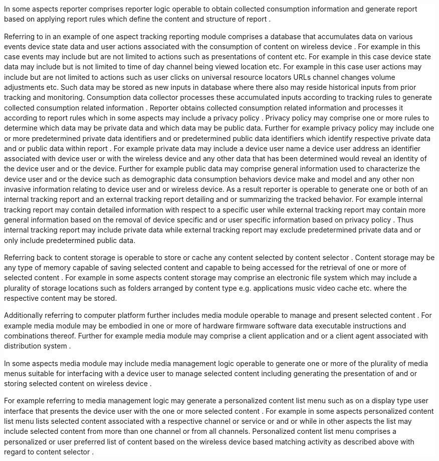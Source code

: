 In some aspects reporter comprises reporter logic operable to obtain collected consumption information and generate report based on applying report rules which define the content and structure of report .

Referring to in an example of one aspect tracking reporting module comprises a database that accumulates data on various events device state data and user actions associated with the consumption of content on wireless device . For example in this case events may include but are not limited to actions such as presentations of content etc. For example in this case device state data may include but is not limited to time of day channel being viewed location etc. For example in this case user actions may include but are not limited to actions such as user clicks on universal resource locators URLs channel changes volume adjustments etc. Such data may be stored as new inputs in database where there also may reside historical inputs from prior tracking and monitoring. Consumption data collector processes these accumulated inputs according to tracking rules to generate collected consumption related information . Reporter obtains collected consumption related information and processes it according to report rules which in some aspects may include a privacy policy . Privacy policy may comprise one or more rules to determine which data may be private data and which data may be public data. Further for example privacy policy may include one or more predetermined private data identifiers and or predetermined public data identifiers which identify respective private data and or public data within report . For example private data may include a device user name a device user address an identifier associated with device user or with the wireless device and any other data that has been determined would reveal an identity of the device user and or the device. Further for example public data may comprise general information used to characterize the device user and or the device such as demographic data consumption behaviors device make and model and any other non invasive information relating to device user and or wireless device. As a result reporter is operable to generate one or both of an internal tracking report and an external tracking report detailing and or summarizing the tracked behavior. For example internal tracking report may contain detailed information with respect to a specific user while external tracking report may contain more general information based on the removal of device specific and or user specific information based on privacy policy . Thus internal tracking report may include private data while external tracking report may exclude predetermined private data and or only include predetermined public data.

Referring back to content storage is operable to store or cache any content selected by content selector . Content storage may be any type of memory capable of saving selected content and capable to being accessed for the retrieval of one or more of selected content . For example in some aspects content storage may comprise an electronic file system which may include a plurality of storage locations such as folders arranged by content type e.g. applications music video cache etc. where the respective content may be stored.

Additionally referring to computer platform further includes media module operable to manage and present selected content . For example media module may be embodied in one or more of hardware firmware software data executable instructions and combinations thereof. Further for example media module may comprise a client application and or a client agent associated with distribution system .

In some aspects media module may include media management logic operable to generate one or more of the plurality of media menus suitable for interfacing with a device user to manage selected content including generating the presentation of and or storing selected content on wireless device .

For example referring to media management logic may generate a personalized content list menu such as on a display type user interface that presents the device user with the one or more selected content . For example in some aspects personalized content list menu lists selected content associated with a respective channel or service or and or while in other aspects the list may include selected content from more than one channel or from all channels. Personalized content list menu comprises a personalized or user preferred list of content based on the wireless device based matching activity as described above with regard to content selector .
